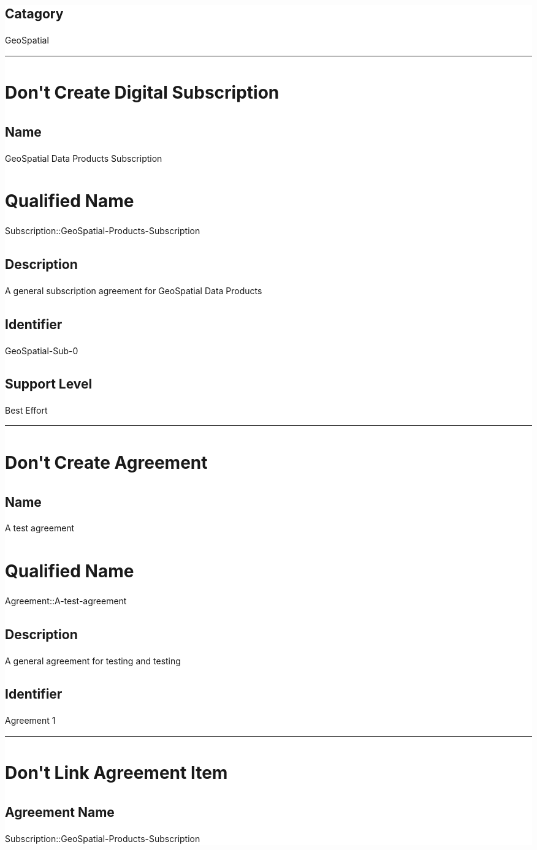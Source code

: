 ## Catagory
GeoSpatial

____
#  Don't Create Digital Subscription
## Name
GeoSpatial Data Products Subscription

# Qualified Name
Subscription::GeoSpatial-Products-Subscription

## Description
A general subscription agreement for GeoSpatial Data Products

## Identifier
GeoSpatial-Sub-0

## Support Level
Best Effort
____

#  Don't Create Agreement
## Name
A test agreement

# Qualified Name
Agreement::A-test-agreement

## Description
A general agreement for testing and testing

## Identifier
Agreement 1

____

#  Don't Link Agreement Item
##  Agreement Name
Subscription::GeoSpatial-Products-Subscription
